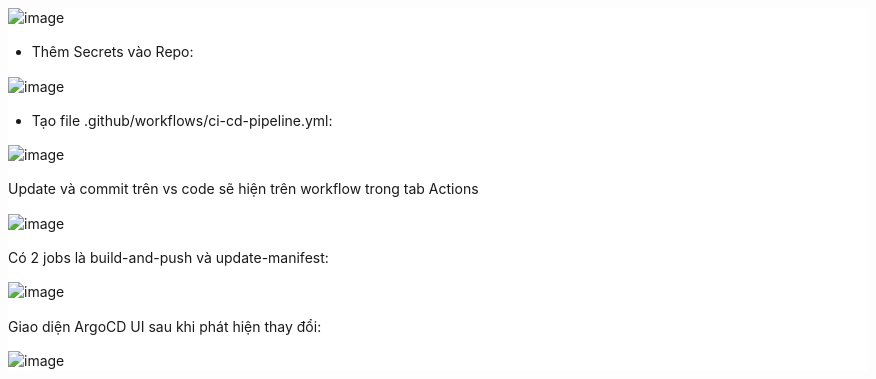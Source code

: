 <img width="1919" height="945" alt="image" src="https://github.com/user-attachments/assets/00873a5f-e3d3-455d-8a17-e1a32e72ae9c" />

- Thêm Secrets vào Repo:

<img width="1919" height="962" alt="image" src="https://github.com/user-attachments/assets/8fbf3b5a-1508-494d-b849-ff7628316cde" />


- Tạo file .github/workflows/ci-cd-pipeline.yml:

<img width="1905" height="954" alt="image" src="https://github.com/user-attachments/assets/bee4968f-ad0c-4ee8-98d8-3341afe5582f" />

Update và commit trên vs code sẽ hiện trên workflow trong tab Actions

<img width="1918" height="954" alt="image" src="https://github.com/user-attachments/assets/be9c8020-842b-4f33-93c1-462093511662" />

Có 2 jobs là build-and-push và update-manifest:

<img width="1919" height="831" alt="image" src="https://github.com/user-attachments/assets/5e374b17-ccdd-431a-8475-8b273c2bc373" />

Giao diện ArgoCD UI sau khi phát hiện thay đổi:

<img width="1919" height="962" alt="image" src="https://github.com/user-attachments/assets/835b205e-9d1a-47cd-ab6e-4bb5d5e09fa0" />




















